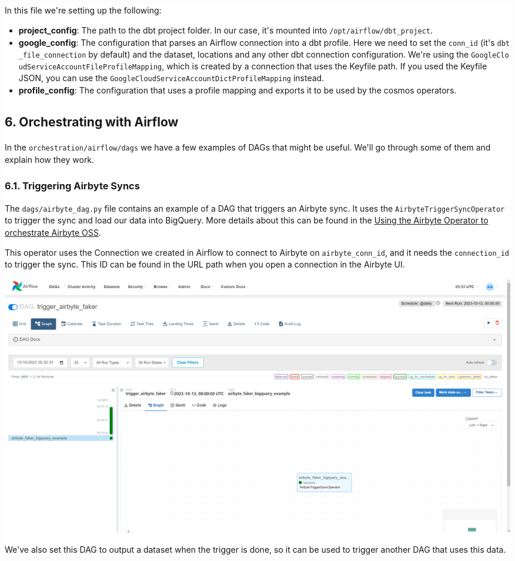 In this file we're setting up the following:

- **project_config**: The path to the dbt project folder. In our case, it's mounted into `/opt/airflow/dbt_project`.
- **google_config**: The configuration that parses an Airflow connection into a dbt profile. Here we need to set the `conn_id` (it's `dbt_file_connection` by default) and the dataset, locations and any other dbt connection configuration. We're using the  `GoogleCloudServiceAccountFileProfileMapping`, which is created by a connection that uses the Keyfile path. If you used the Keyfile JSON, you can use the `GoogleCloudServiceAccountDictProfileMapping` instead.
- **profile_config**: The configuration that uses a profile mapping and exports it to be used by the cosmos operators.

## 6. Orchestrating with Airflow

In the `orchestration/airflow/dags` we have a few examples of DAGs that might be useful. We'll go through some of them and explain how they work.

### 6.1. Triggering Airbyte Syncs

The `dags/airbyte_dag.py` file contains an example of a DAG that triggers an Airbyte sync. It uses the `AirbyteTriggerSyncOperator` to trigger the sync and load our data into BigQuery. More details about this can be found in the [Using the Airbyte Operator to orchestrate Airbyte OSS](https://docs.airbyte.com/operator-guides/using-the-airflow-airbyte-operator).

This operator uses the Connection we created in Airflow to connect to Airbyte on `airbyte_conn_id`, and it needs the `connection_id` to trigger the sync. This ID can be found in the URL path when you open a connection in the Airbyte UI.

![airbyte dag](assets/4_airbyte-dag.png)

We've also set this DAG to output a dataset when the trigger is done, so it can be used to trigger another DAG that uses this data. 

